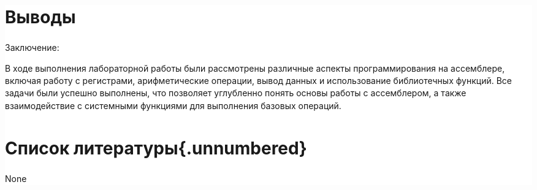 # Выводы
Заключение:

В ходе выполнения лабораторной работы были рассмотрены различные аспекты программирования на ассемблере, включая работу с регистрами, арифметические операции, вывод данных и использование библиотечных функций. Все задачи были успешно выполнены, что позволяет углубленно понять основы работы с ассемблером, а также взаимодействие с системными функциями для выполнения базовых операций.

# Список литературы{.unnumbered}
None


